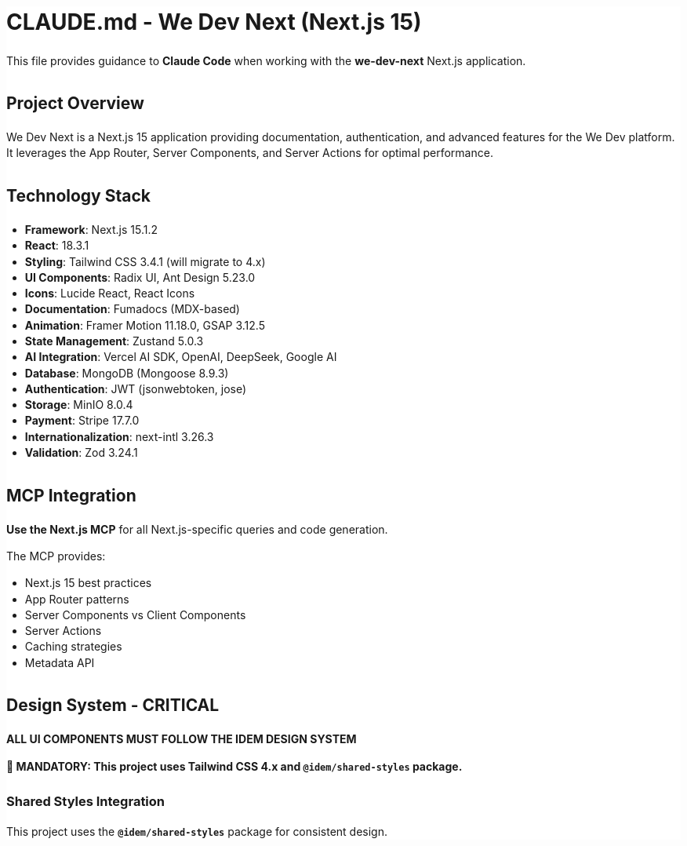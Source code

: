 # CLAUDE.md - We Dev Next (Next.js 15)

This file provides guidance to **Claude Code** when working with the **we-dev-next** Next.js application.

## Project Overview

We Dev Next is a Next.js 15 application providing documentation, authentication, and advanced features for the We Dev platform. It leverages the App Router, Server Components, and Server Actions for optimal performance.

## Technology Stack

- **Framework**: Next.js 15.1.2
- **React**: 18.3.1
- **Styling**: Tailwind CSS 3.4.1 (will migrate to 4.x)
- **UI Components**: Radix UI, Ant Design 5.23.0
- **Icons**: Lucide React, React Icons
- **Documentation**: Fumadocs (MDX-based)
- **Animation**: Framer Motion 11.18.0, GSAP 3.12.5
- **State Management**: Zustand 5.0.3
- **AI Integration**: Vercel AI SDK, OpenAI, DeepSeek, Google AI
- **Database**: MongoDB (Mongoose 8.9.3)
- **Authentication**: JWT (jsonwebtoken, jose)
- **Storage**: MinIO 8.0.4
- **Payment**: Stripe 17.7.0
- **Internationalization**: next-intl 3.26.3
- **Validation**: Zod 3.24.1

## MCP Integration

**Use the Next.js MCP** for all Next.js-specific queries and code generation.

The MCP provides:

- Next.js 15 best practices
- App Router patterns
- Server Components vs Client Components
- Server Actions
- Caching strategies
- Metadata API

## Design System - CRITICAL

**ALL UI COMPONENTS MUST FOLLOW THE IDEM DESIGN SYSTEM**

**🚨 MANDATORY: This project uses Tailwind CSS 4.x and `@idem/shared-styles` package.**

### Shared Styles Integration

This project uses the **`@idem/shared-styles`** package for consistent design.

